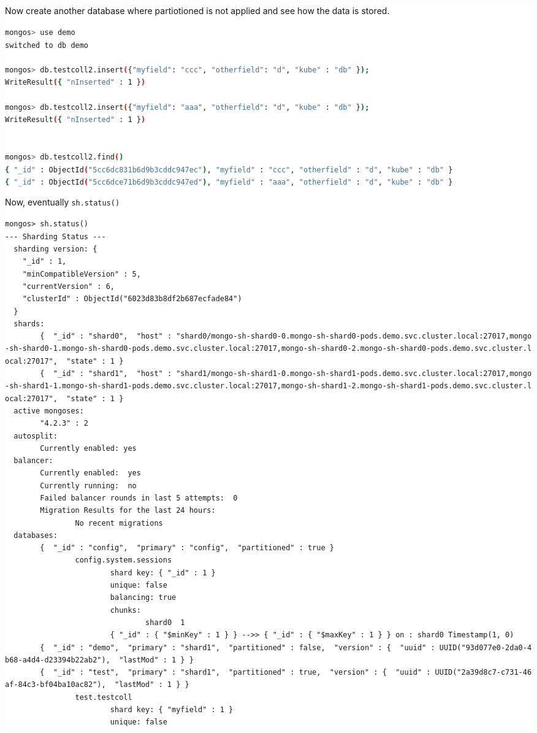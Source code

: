 Now create another database where partiotioned is not applied and see how the data is stored.

```bash
mongos> use demo
switched to db demo

mongos> db.testcoll2.insert({"myfield": "ccc", "otherfield": "d", "kube" : "db" });
WriteResult({ "nInserted" : 1 })

mongos> db.testcoll2.insert({"myfield": "aaa", "otherfield": "d", "kube" : "db" });
WriteResult({ "nInserted" : 1 })


mongos> db.testcoll2.find()
{ "_id" : ObjectId("5cc6dc831b6d9b3cddc947ec"), "myfield" : "ccc", "otherfield" : "d", "kube" : "db" }
{ "_id" : ObjectId("5cc6dce71b6d9b3cddc947ed"), "myfield" : "aaa", "otherfield" : "d", "kube" : "db" }
```

Now, eventually `sh.status()`

```
mongos> sh.status()
--- Sharding Status --- 
  sharding version: {
  	"_id" : 1,
  	"minCompatibleVersion" : 5,
  	"currentVersion" : 6,
  	"clusterId" : ObjectId("6023d83b8df2b687ecfade84")
  }
  shards:
        {  "_id" : "shard0",  "host" : "shard0/mongo-sh-shard0-0.mongo-sh-shard0-pods.demo.svc.cluster.local:27017,mongo-sh-shard0-1.mongo-sh-shard0-pods.demo.svc.cluster.local:27017,mongo-sh-shard0-2.mongo-sh-shard0-pods.demo.svc.cluster.local:27017",  "state" : 1 }
        {  "_id" : "shard1",  "host" : "shard1/mongo-sh-shard1-0.mongo-sh-shard1-pods.demo.svc.cluster.local:27017,mongo-sh-shard1-1.mongo-sh-shard1-pods.demo.svc.cluster.local:27017,mongo-sh-shard1-2.mongo-sh-shard1-pods.demo.svc.cluster.local:27017",  "state" : 1 }
  active mongoses:
        "4.2.3" : 2
  autosplit:
        Currently enabled: yes
  balancer:
        Currently enabled:  yes
        Currently running:  no
        Failed balancer rounds in last 5 attempts:  0
        Migration Results for the last 24 hours: 
                No recent migrations
  databases:
        {  "_id" : "config",  "primary" : "config",  "partitioned" : true }
                config.system.sessions
                        shard key: { "_id" : 1 }
                        unique: false
                        balancing: true
                        chunks:
                                shard0	1
                        { "_id" : { "$minKey" : 1 } } -->> { "_id" : { "$maxKey" : 1 } } on : shard0 Timestamp(1, 0) 
        {  "_id" : "demo",  "primary" : "shard1",  "partitioned" : false,  "version" : {  "uuid" : UUID("93d077e0-2da0-4b68-a4d4-d23394b22ab2"),  "lastMod" : 1 } }
        {  "_id" : "test",  "primary" : "shard1",  "partitioned" : true,  "version" : {  "uuid" : UUID("2a39d8c7-c731-46af-84c3-bf04ba10ac82"),  "lastMod" : 1 } }
                test.testcoll
                        shard key: { "myfield" : 1 }
                        unique: false
```